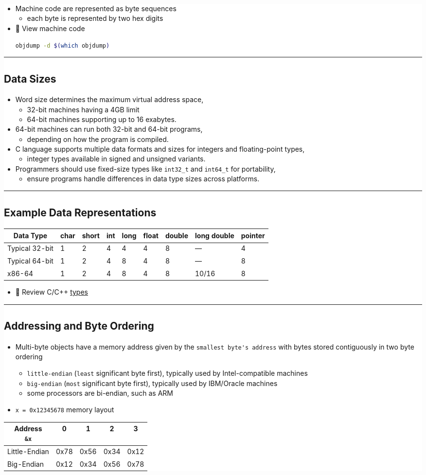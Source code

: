 - Machine code are represented as byte sequences
  - each byte is represented by two hex digits
- 📝 View machine code
  ```bash
  objdump -d $(which objdump)
  ```

---

## Data Sizes
- Word size determines the maximum virtual address space, 
  - 32-bit machines having a 4GB limit 
  - 64-bit machines supporting up to 16 exabytes.
- 64-bit machines can run both 32-bit and 64-bit programs, 
  - depending on how the program is compiled.
- C language supports multiple data formats and sizes for integers and floating-point types, 
  - integer types available in signed and unsigned variants.
- Programmers should use fixed-size types like `int32_t` and `int64_t` for portability, 
  - ensure programs handle differences in data type sizes across platforms.

---

## Example Data Representations

| Data Type | char | short | int | long | float | double | long double | pointer |
|----|------|-------|-----|------|-------|-----|----|-----|
| Typical 32-bit| 1| 2 | 4   | 4| 4 | 8  | —   | 4   |
| Typical 64-bit| 1| 2 | 4   | 8| 4 | 8  | —   | 8   |
| x86-64| 1| 2 | 4   | 8| 4 | 8  | 10/16  | 8   |

- 📝 Review C/C++ [types](./code/cct.c)

---

## Addressing and Byte Ordering

- Multi-byte objects have a memory address given by the `smallest byte's address`  with bytes stored contiguously in two byte ordering
  - `little-endian` (`least` significant byte first), typically used by Intel-compatible machines
  - `big-endian` (`most` significant byte first), typically used by IBM/Oracle machines
  - some processors are bi-endian, such as ARM

- `x = 0x12345678` memory layout

| Address <br> `&x`    | 0 | 1 | 2 | 3 |
|--------------|-------|-------|-------|-------|
| Little-Endian| 0x78  | 0x56  | 0x34  | 0x12  |
| Big-Endian   | 0x12  | 0x34  | 0x56  | 0x78  |

